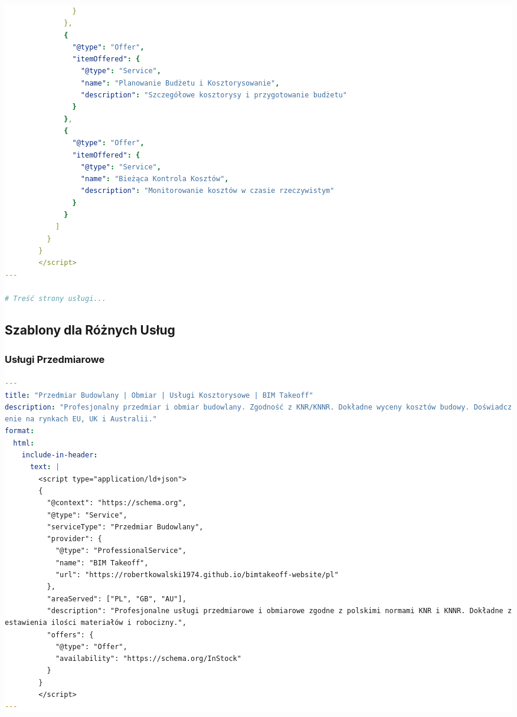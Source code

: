 ```yaml
                }
              },
              {
                "@type": "Offer",
                "itemOffered": {
                  "@type": "Service",
                  "name": "Planowanie Budżetu i Kosztorysowanie",
                  "description": "Szczegółowe kosztorysy i przygotowanie budżetu"
                }
              },
              {
                "@type": "Offer",
                "itemOffered": {
                  "@type": "Service",
                  "name": "Bieżąca Kontrola Kosztów",
                  "description": "Monitorowanie kosztów w czasie rzeczywistym"
                }
              }
            ]
          }
        }
        </script>
---

# Treść strony usługi...
```

## Szablony dla Różnych Usług

### Usługi Przedmiarowe

```yaml
---
title: "Przedmiar Budowlany | Obmiar | Usługi Kosztorysowe | BIM Takeoff"
description: "Profesjonalny przedmiar i obmiar budowlany. Zgodność z KNR/KNNR. Dokładne wyceny kosztów budowy. Doświadczenie na rynkach EU, UK i Australii."
format:
  html:
    include-in-header:
      text: |
        <script type="application/ld+json">
        {
          "@context": "https://schema.org",
          "@type": "Service",
          "serviceType": "Przedmiar Budowlany",
          "provider": {
            "@type": "ProfessionalService",
            "name": "BIM Takeoff",
            "url": "https://robertkowalski1974.github.io/bimtakeoff-website/pl"
          },
          "areaServed": ["PL", "GB", "AU"],
          "description": "Profesjonalne usługi przedmiarowe i obmiarowe zgodne z polskimi normami KNR i KNNR. Dokładne zestawienia ilości materiałów i robocizny.",
          "offers": {
            "@type": "Offer",
            "availability": "https://schema.org/InStock"
          }
        }
        </script>
---
```
